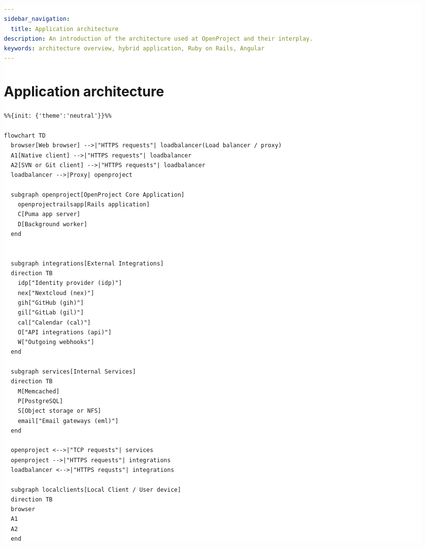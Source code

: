 ```yaml
---
sidebar_navigation:
  title: Application architecture
description: An introduction of the architecture used at OpenProject and their interplay.
keywords: architecture overview, hybrid application, Ruby on Rails, Angular
---
```


# Application architecture

```mermaid
%%{init: {'theme':'neutral'}}%%

flowchart TD
  browser[Web browser] -->|"HTTPS requests"| loadbalancer(Load balancer / proxy)
  A1[Native client] -->|"HTTPS requests"| loadbalancer
  A2[SVN or Git client] -->|"HTTPS requests"| loadbalancer
  loadbalancer -->|Proxy| openproject
  
  subgraph openproject[OpenProject Core Application]
    openprojectrailsapp[Rails application]
    C[Puma app server]
    D[Background worker]
  end


  subgraph integrations[External Integrations]
  direction TB
    idp["Identity provider (idp)"]
    nex["Nextcloud (nex)"]
    gih["GitHub (gih)"]
    gil["GitLab (gil)"]
    cal["Calendar (cal)"]
    O["API integrations (api)"]
    W["Outgoing webhooks"]
  end

  subgraph services[Internal Services]
  direction TB
    M[Memcached]
    P[PostgreSQL]
    S[Object storage or NFS]
    email["Email gateways (eml)"]
  end

  openproject <-->|"TCP requests"| services
  openproject -->|"HTTPS requests"| integrations
  loadbalancer <-->|"HTTPS requsts"| integrations
  
  subgraph localclients[Local Client / User device]
  direction TB
  browser
  A1
  A2
  end
```
